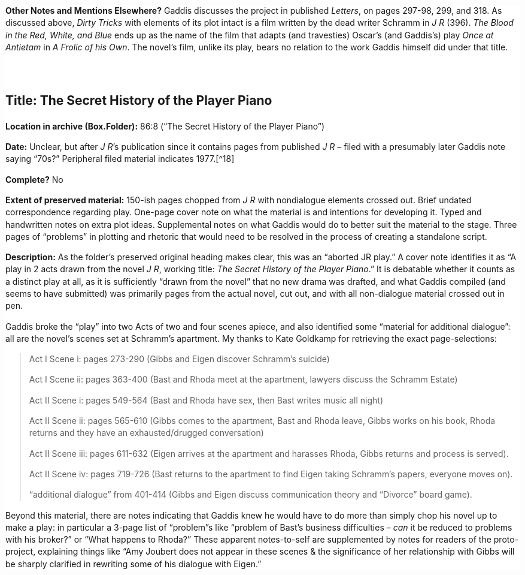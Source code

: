 **Other Notes and Mentions Elsewhere?** Gaddis discusses the project in published *Letters*, on pages 297-98, 299, and 318. As discussed above, *Dirty Tricks* with elements of its plot intact is a film written by the dead writer Schramm in *J R* (396). *The Blood in the Red, White, and Blue* ends up as the name of the film that adapts (and travesties) Oscar’s (and Gaddis’s) play *Once at Antietam* in *A Frolic of his Own*. The novel’s film, unlike its play, bears no relation to the work Gaddis himself did under that title.

 

## **Title:** The Secret History of the Player Piano

**Location in archive (Box.Folder):** 86:8 (“The Secret History of the Player Piano”)

**Date:** Unclear, but after *J R*’s publication since it contains pages from published *J R* – filed with a presumably later Gaddis note saying “70s?” Peripheral filed material indicates 1977.[^18]

**Complete?** No

**Extent of preserved material:** 150-ish pages chopped from *J R* with nondialogue elements crossed out. Brief undated correspondence regarding play. One-page cover note on what the material is and intentions for developing it. Typed and handwritten notes on extra plot ideas. Supplemental notes on what Gaddis would do to better suit the material to the stage. Three pages of “problems” in plotting and rhetoric that would need to be resolved in the process of creating a standalone script.

**Description:** As the folder’s preserved original heading makes clear, this was an “aborted JR play.” A cover note identifies it as “A play in 2 acts drawn from the novel *J R*, working title: *The Secret History of the Player Piano*.” It is debatable whether it counts as a distinct play at all, as it is sufficiently “drawn from the novel” that no new drama was drafted, and what Gaddis compiled (and seems to have submitted) was primarily pages from the actual novel, cut out, and with all non-dialogue material crossed out in pen.

Gaddis broke the “play” into two Acts of two and four scenes apiece, and also identified some “material for additional dialogue”: all are the novel’s scenes set at Schramm’s apartment. My thanks to Kate Goldkamp for retrieving the exact page-selections:
> Act I Scene i: pages 273-290 (Gibbs and Eigen discover Schramm’s suicide)
>
> Act I Scene ii: pages 363-400 (Bast and Rhoda meet at the apartment, lawyers discuss the Schramm Estate)
>
> Act II Scene i: pages 549-564 (Bast and Rhoda have sex, then Bast writes music all night)
>
> Act II Scene ii: pages 565-610 (Gibbs comes to the apartment, Bast and Rhoda leave, Gibbs works on his book, Rhoda returns and they have an exhausted/drugged conversation)
>
> Act II Scene iii: pages 611-632 (Eigen arrives at the apartment and harasses Rhoda, Gibbs returns and process is served).
>
> Act II Scene iv: pages 719-726 (Bast returns to the apartment to find Eigen taking Schramm’s papers, everyone moves on).
>
> “additional dialogue” from 401-414 (Gibbs and Eigen discuss communication theory and “Divorce” board game).

Beyond this material, there are notes indicating that Gaddis knew he would have to do more than simply chop his novel up to make a play: in particular a 3-page list of “problem”s like “problem of Bast’s business difficulties – *can* it be reduced to problems with his broker?” or “What happens to Rhoda?” These apparent notes-to-self are supplemented by notes for readers of the proto-project, explaining things like “Amy Joubert does not appear in these scenes & the significance of her relationship with Gibbs will be sharply clarified in rewriting some of his dialogue with Eigen.”
